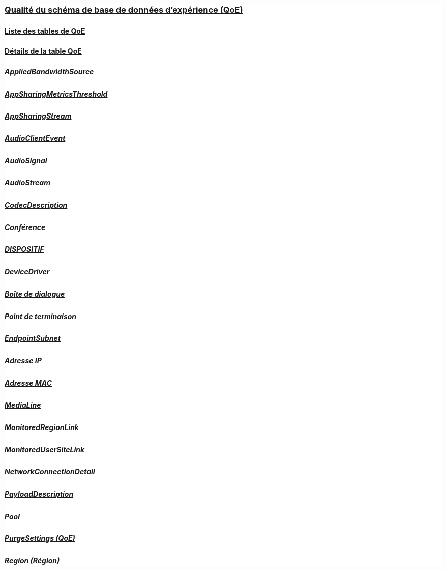 ### [Qualité du schéma de base de données d’expérience (QoE)](../schema-reference/quality-of-experience-qoe-database-schema/quality-of-experience-qoe-database-schema.md)
#### [Liste des tables de QoE](../schema-reference/quality-of-experience-qoe-database-schema/list-of-qoe-tables.md)
#### [Détails de la table QoE](../schema-reference/quality-of-experience-qoe-database-schema/qoe-table-details.md)
##### [AppliedBandwidthSource](../schema-reference/quality-of-experience-qoe-database-schema/appliedbandwidthsource.md)
##### [AppSharingMetricsThreshold](../schema-reference/quality-of-experience-qoe-database-schema/appsharingmetricsthreshold.md)
##### [AppSharingStream](../schema-reference/quality-of-experience-qoe-database-schema/appsharingstream.md)
##### [AudioClientEvent](../schema-reference/quality-of-experience-qoe-database-schema/audioclientevent.md)
##### [AudioSignal](../schema-reference/quality-of-experience-qoe-database-schema/audiosignal.md)
##### [AudioStream](../schema-reference/quality-of-experience-qoe-database-schema/audiostream.md)
##### [CodecDescription](../schema-reference/quality-of-experience-qoe-database-schema/codecdescription.md)
##### [Conférence](../schema-reference/quality-of-experience-qoe-database-schema/conference.md)
##### [DISPOSITIF](../schema-reference/quality-of-experience-qoe-database-schema/device.md)
##### [DeviceDriver](../schema-reference/quality-of-experience-qoe-database-schema/devicedriver.md)
##### [Boîte de dialogue](../schema-reference/quality-of-experience-qoe-database-schema/dialog.md)
##### [Point de terminaison](../schema-reference/quality-of-experience-qoe-database-schema/endpoint.md)
##### [EndpointSubnet](../schema-reference/quality-of-experience-qoe-database-schema/endpointsubnet.md)
##### [Adresse IP](../schema-reference/quality-of-experience-qoe-database-schema/ipaddress.md)
##### [Adresse MAC](../schema-reference/quality-of-experience-qoe-database-schema/macaddress.md)
##### [MediaLine](../schema-reference/quality-of-experience-qoe-database-schema/medialine-0.md)
##### [MonitoredRegionLink](../schema-reference/quality-of-experience-qoe-database-schema/monitoredregionlink.md)
##### [MonitoredUserSiteLink](../schema-reference/quality-of-experience-qoe-database-schema/monitoredusersitelink.md)
##### [NetworkConnectionDetail](../schema-reference/quality-of-experience-qoe-database-schema/networkconnectiondetail.md)
##### [PayloadDescription](../schema-reference/quality-of-experience-qoe-database-schema/payloaddescription.md)
##### [Pool](../schema-reference/quality-of-experience-qoe-database-schema/pool.md)
##### [PurgeSettings (QoE)](../schema-reference/quality-of-experience-qoe-database-schema/purgesettings-qoe.md)
##### [Region (Région)](../schema-reference/quality-of-experience-qoe-database-schema/region.md)